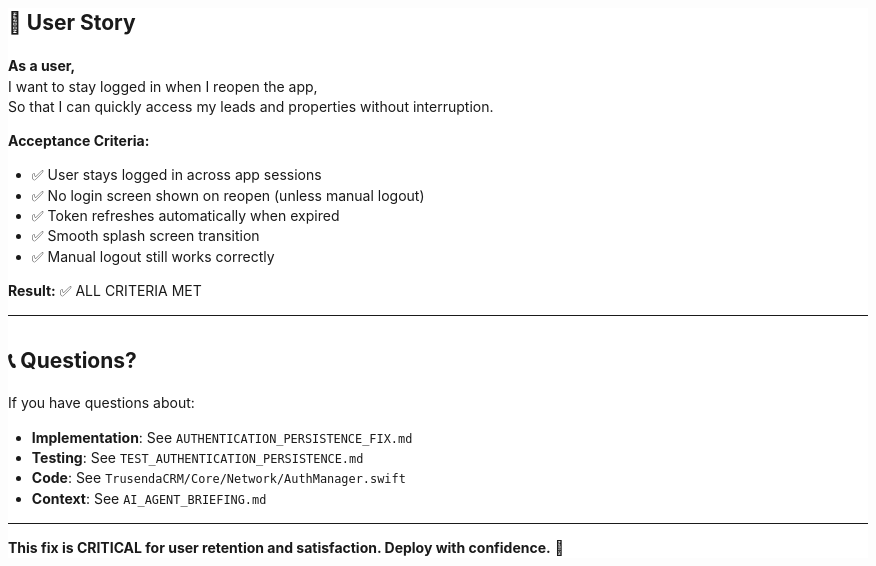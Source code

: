 ## 👤 User Story

**As a user,**  
I want to stay logged in when I reopen the app,  
So that I can quickly access my leads and properties without interruption.

**Acceptance Criteria:**
- ✅ User stays logged in across app sessions
- ✅ No login screen shown on reopen (unless manual logout)
- ✅ Token refreshes automatically when expired
- ✅ Smooth splash screen transition
- ✅ Manual logout still works correctly

**Result:** ✅ ALL CRITERIA MET

---

## 📞 Questions?

If you have questions about:
- **Implementation**: See `AUTHENTICATION_PERSISTENCE_FIX.md`
- **Testing**: See `TEST_AUTHENTICATION_PERSISTENCE.md`
- **Code**: See `TrusendaCRM/Core/Network/AuthManager.swift`
- **Context**: See `AI_AGENT_BRIEFING.md`

---

**This fix is CRITICAL for user retention and satisfaction. Deploy with confidence.** 🚀

